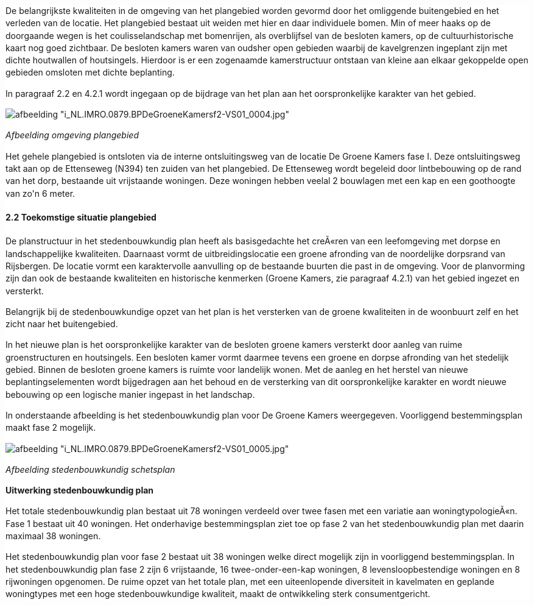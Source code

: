 De belangrijkste kwaliteiten in de omgeving van het plangebied worden gevormd door het omliggende buitengebied en het verleden van de locatie. Het plangebied bestaat uit weiden met hier en daar individuele bomen. Min of meer haaks op de doorgaande wegen is het coulisselandschap met bomenrijen, als overblijfsel van de besloten kamers, op de cultuurhistorische kaart nog goed zichtbaar. De besloten kamers waren van oudsher open gebieden waarbij de kavelgrenzen ingeplant zijn met dichte houtwallen of houtsingels. Hierdoor is er een zogenaamde kamerstructuur ontstaan van kleine aan elkaar gekoppelde open gebieden omsloten met dichte beplanting.

In paragraaf 2\.2 en 4\.2\.1 wordt ingegaan op de bijdrage van het plan aan het oorspronkelijke karakter van het gebied.

![afbeelding "i_NL.IMRO.0879.BPDeGroeneKamersf2-VS01_0004.jpg"](i_NL.IMRO.0879.BPDeGroeneKamersf2-VS01_0004.jpg)

*Afbeelding omgeving plangebied*

Het gehele plangebied is ontsloten via de interne ontsluitingsweg van de locatie De Groene Kamers fase I. Deze ontsluitingsweg takt aan op de Ettenseweg (N394\) ten zuiden van het plangebied. De Ettenseweg wordt begeleid door lintbebouwing op de rand van het dorp, bestaande uit vrijstaande woningen. Deze woningen hebben veelal 2 bouwlagen met een kap en een goothoogte van zo'n 6 meter.

#### 2\.2 Toekomstige situatie plangebied

De planstructuur in het stedenbouwkundig plan heeft als basisgedachte het creÃ«ren van een leefomgeving met dorpse en landschappelijke kwaliteiten. Daarnaast vormt de uitbreidingslocatie een groene afronding van de noordelijke dorpsrand van Rijsbergen. De locatie vormt een karaktervolle aanvulling op de bestaande buurten die past in de omgeving. Voor de planvorming zijn dan ook de bestaande kwaliteiten en historische kenmerken (Groene Kamers, zie paragraaf 4\.2\.1) van het gebied ingezet en versterkt.

Belangrijk bij de stedenbouwkundige opzet van het plan is het versterken van de groene kwaliteiten in de woonbuurt zelf en het zicht naar het buitengebied.

In het nieuwe plan is het oorspronkelijke karakter van de besloten groene kamers versterkt door aanleg van ruime groenstructuren en houtsingels. Een besloten kamer vormt daarmee tevens een groene en dorpse afronding van het stedelijk gebied. Binnen de besloten groene kamers is ruimte voor landelijk wonen. Met de aanleg en het herstel van nieuwe beplantingselementen wordt bijgedragen aan het behoud en de versterking van dit oorspronkelijke karakter en wordt nieuwe bebouwing op een logische manier ingepast in het landschap.

In onderstaande afbeelding is het stedenbouwkundig plan voor De Groene Kamers weergegeven. Voorliggend bestemmingsplan maakt fase 2 mogelijk.

![afbeelding "i_NL.IMRO.0879.BPDeGroeneKamersf2-VS01_0005.jpg"](i_NL.IMRO.0879.BPDeGroeneKamersf2-VS01_0005.jpg)

*Afbeelding stedenbouwkundig schetsplan*

**Uitwerking stedenbouwkundig plan**

Het totale stedenbouwkundig plan bestaat uit 78 woningen verdeeld over twee fasen met een variatie aan woningtypologieÃ«n. Fase 1 bestaat uit 40 woningen. Het onderhavige bestemmingsplan ziet toe op fase 2 van het stedenbouwkundig plan met daarin maximaal 38 woningen.

Het stedenbouwkundig plan voor fase 2 bestaat uit 38 woningen welke direct mogelijk zijn in voorliggend bestemmingsplan. In het stedenbouwkundig plan fase 2 zijn 6 vrijstaande, 16 twee\-onder\-een\-kap woningen, 8 levensloopbestendige woningen en 8 rijwoningen opgenomen. De ruime opzet van het totale plan, met een uiteenlopende diversiteit in kavelmaten en geplande woningtypes met een hoge stedenbouwkundige kwaliteit, maakt de ontwikkeling sterk consumentgericht.
